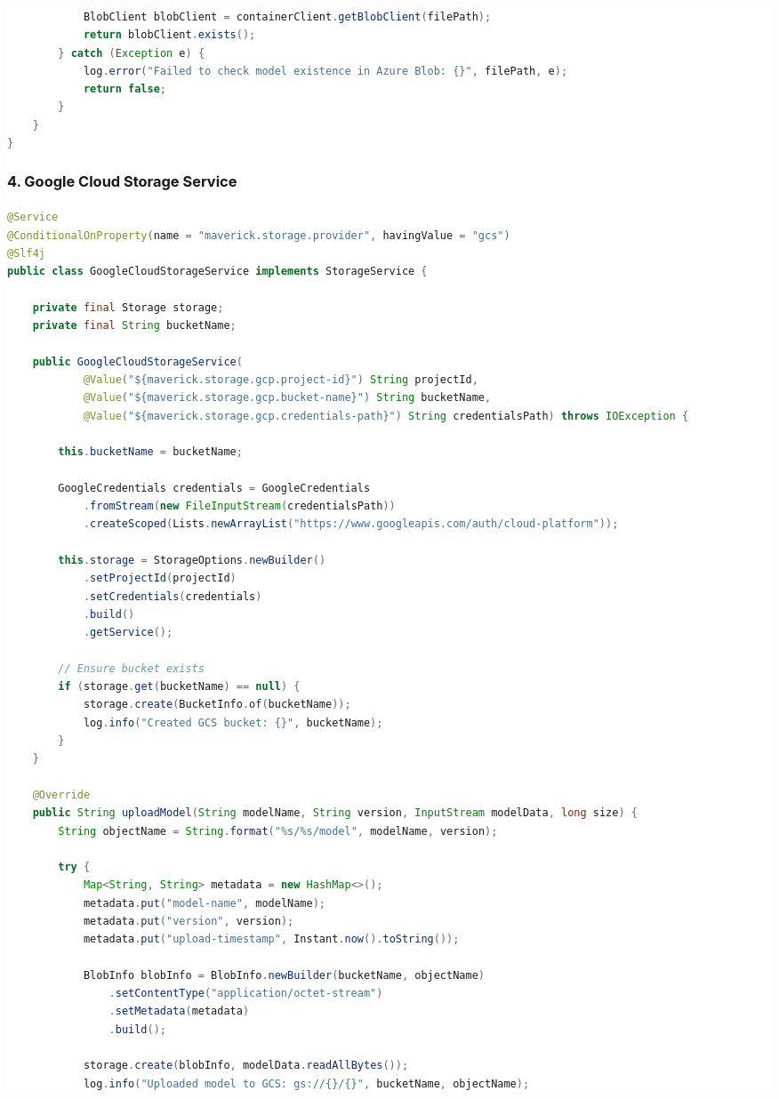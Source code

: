 ```java
            BlobClient blobClient = containerClient.getBlobClient(filePath);
            return blobClient.exists();
        } catch (Exception e) {
            log.error("Failed to check model existence in Azure Blob: {}", filePath, e);
            return false;
        }
    }
}
```

### **4. Google Cloud Storage Service**

```java
@Service
@ConditionalOnProperty(name = "maverick.storage.provider", havingValue = "gcs")
@Slf4j
public class GoogleCloudStorageService implements StorageService {

    private final Storage storage;
    private final String bucketName;

    public GoogleCloudStorageService(
            @Value("${maverick.storage.gcp.project-id}") String projectId,
            @Value("${maverick.storage.gcp.bucket-name}") String bucketName,
            @Value("${maverick.storage.gcp.credentials-path}") String credentialsPath) throws IOException {
        
        this.bucketName = bucketName;
        
        GoogleCredentials credentials = GoogleCredentials
            .fromStream(new FileInputStream(credentialsPath))
            .createScoped(Lists.newArrayList("https://www.googleapis.com/auth/cloud-platform"));
            
        this.storage = StorageOptions.newBuilder()
            .setProjectId(projectId)
            .setCredentials(credentials)
            .build()
            .getService();
            
        // Ensure bucket exists
        if (storage.get(bucketName) == null) {
            storage.create(BucketInfo.of(bucketName));
            log.info("Created GCS bucket: {}", bucketName);
        }
    }

    @Override
    public String uploadModel(String modelName, String version, InputStream modelData, long size) {
        String objectName = String.format("%s/%s/model", modelName, version);
        
        try {
            Map<String, String> metadata = new HashMap<>();
            metadata.put("model-name", modelName);
            metadata.put("version", version);
            metadata.put("upload-timestamp", Instant.now().toString());

            BlobInfo blobInfo = BlobInfo.newBuilder(bucketName, objectName)
                .setContentType("application/octet-stream")
                .setMetadata(metadata)
                .build();

            storage.create(blobInfo, modelData.readAllBytes());
            log.info("Uploaded model to GCS: gs://{}/{}", bucketName, objectName);
```